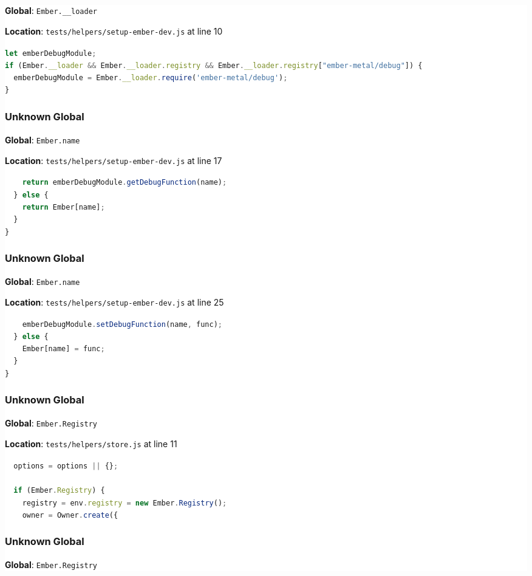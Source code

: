 **Global**: `Ember.__loader`

**Location**: `tests/helpers/setup-ember-dev.js` at line 10

```js
let emberDebugModule;
if (Ember.__loader && Ember.__loader.registry && Ember.__loader.registry["ember-metal/debug"]) {
  emberDebugModule = Ember.__loader.require('ember-metal/debug');
}

```

### Unknown Global

**Global**: `Ember.name`

**Location**: `tests/helpers/setup-ember-dev.js` at line 17

```js
    return emberDebugModule.getDebugFunction(name);
  } else {
    return Ember[name];
  }
}
```

### Unknown Global

**Global**: `Ember.name`

**Location**: `tests/helpers/setup-ember-dev.js` at line 25

```js
    emberDebugModule.setDebugFunction(name, func);
  } else {
    Ember[name] = func;
  }
}
```

### Unknown Global

**Global**: `Ember.Registry`

**Location**: `tests/helpers/store.js` at line 11

```js
  options = options || {};

  if (Ember.Registry) {
    registry = env.registry = new Ember.Registry();
    owner = Owner.create({
```

### Unknown Global

**Global**: `Ember.Registry`
